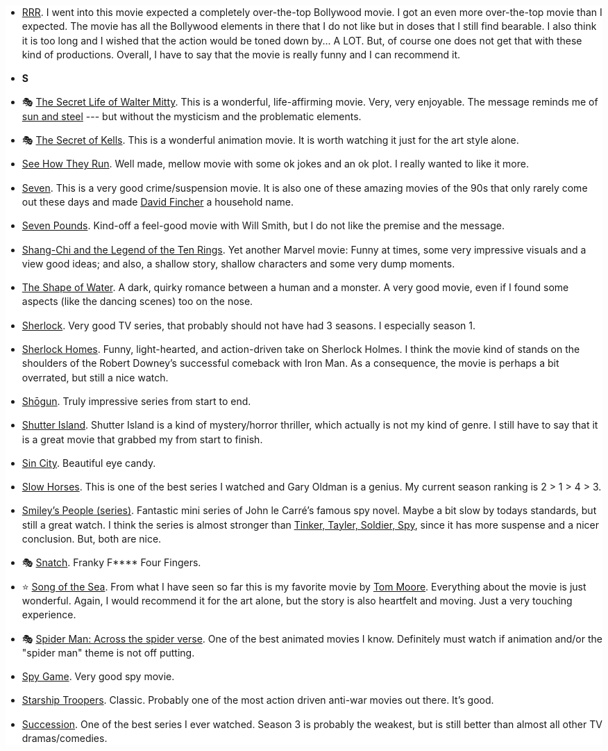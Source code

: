 - [RRR](https://www.imdb.com/title/tt8178634/?ref_=nv_sr_srsg_0_tt_7_nm_1_q_rrr). I went into this movie expected a completely over-the-top Bollywood movie. I got an even more over-the-top movie than I expected. The movie has all the Bollywood elements in there that I do not like but in doses that I still find bearable. I also think it is too long and I wished that the action would be toned down by... A LOT. But, of course one does not get that with these kind of productions. Overall, I have to say that the movie is really funny and I can recommend it.



- **S**
- 🎭 [The Secret Life of Walter Mitty](https://www.imdb.com/title/tt0359950/?ref_=hm_tpks_tt_i_5_pd_tp1_pbr_ic). This is a wonderful, life-affirming movie. Very, very enjoyable. The message reminds me of [sun and steel](https://en.wikipedia.org/wiki/Sun_and_Steel_(essay)) --- but without the mysticism and the problematic elements. 
- 🎭 [The Secret of Kells](https://www.imdb.com/title/tt0485601/?ref_=nv_sr_srsg_4_tt_8_nm_0_q_secrets%2520of%2520kel). This is a wonderful animation movie. It is worth watching it just for the art style alone. 
- [See How They Run](https://www.imdb.com/title/tt13640696/?ref_=nv_sr_srsg_0_tt_7_nm_1_q_see%2520h). Well made, mellow movie with some ok jokes and an ok plot. I really wanted to like it more. 
- [Seven](https://www.imdb.com/title/tt0114369/?ref_=tt_sims_tt_i_7). This is a very good crime/suspension movie. It is also one of these amazing movies of the 90s that only rarely come out these days and made [David Fincher](https://www.imdb.com/name/nm0000399/?ref_=tt_ov_dr) a household name.  
- [Seven Pounds](https://www.imdb.com/title/tt0814314/?ref_=ttls_li_tt). Kind-off a feel-good movie with Will Smith, but I do not like the premise and the message.
- [Shang-Chi and the Legend of the Ten Rings](https://www.imdb.com/title/tt9376612/?ref_=nv_sr_srsg_0). Yet another Marvel movie: Funny at times, some very impressive visuals and a view good ideas; and also, a shallow story, shallow characters and some very dump moments.
- [The Shape of Water](https://www.imdb.com/title/tt5580390/?ref_=ttls_li_tt). A dark, quirky romance between a human and a monster. A very good movie, even if I found some aspects (like the dancing scenes) too on the nose. 
- [Sherlock](https://www.imdb.com/title/tt1475582/?ref_=hm_tpks_tt_i_2_pd_tp1_pbr_ic). Very good TV series, that probably should not have had 3 seasons. I especially season 1.
- [Sherlock Homes](https://www.imdb.com/title/tt0988045/?ref_=nm_knf_t_4). Funny, light-hearted, and action-driven take on Sherlock Holmes. I think the movie kind of stands on the shoulders of the Robert Downey’s successful comeback with Iron Man. As a consequence, the movie is perhaps a bit overrated, but still a nice watch. 
- [Shōgun](https://www.imdb.com/title/tt2788316/?ref_=hm_top_tt_i_3). Truly impressive series from start to end. 
- [Shutter Island](https://www.imdb.com/title/tt1130884/?ref_=nm_knf_t_4). Shutter Island is a kind of mystery/horror thriller, which actually is not my kind of genre. I still have to say that it is a great movie that grabbed my from start to finish. 
- [Sin City](https://www.imdb.com/title/tt0401792/?ref_=tt_sims_tt_i_6). Beautiful eye candy.
- [Slow Horses](https://www.imdb.com/title/tt5875444/?ref_=nv_sr_srsg_0_tt_4_nm_4_in_0_q_Slow%2520). This is one of the best series I watched and Gary Oldman is a genius. My current season ranking is 2 > 1 > 4 > 3.
- [Smiley’s People (series)](https://www.imdb.com/title/tt0083480/?ref_=tt_sims_tt_i_1). Fantastic mini series of John le Carré’s famous spy novel. Maybe a bit slow by todays standards, but still a great watch. I think the series is almost stronger than [Tinker, Tayler, Soldier, Spy](https://www.imdb.com/title/tt0080297/?ref_=tt_sims_tt_i_2), since it has more suspense and a nicer conclusion. But, both are nice. 
- 🎭 [Snatch](https://www.imdb.com/title/tt0208092/?ref_=fn_al_tt_1). Franky F**** Four Fingers.
- ⭐️ [Song of the Sea](https://www.imdb.com/title/tt1865505/?ref_=nm_knf_t_2). From what I have seen so far this is my favorite movie by [Tom Moore](https://www.imdb.com/name/nm1119079/?ref_=tt_ov_dr). Everything about the movie is just wonderful. Again, I would recommend it for the art alone, but the story is also heartfelt and moving. Just a very touching experience.   
- 🎭 [Spider Man: Across the spider verse](https://www.imdb.com/title/tt9362722/?ref_=hm_fanfav_tt_i_13_pd_fp1_r). One of the best animated movies I know. Definitely must watch if animation and/or the "spider man" theme is not off putting. 
- [Spy Game](https://www.imdb.com/title/tt0266987/?ref_=hm_tpks_tt_i_11_pd_tp1_pbr_ic). Very good spy movie. 
- [Starship Troopers](https://www.imdb.com/title/tt0120201/?ref_=ttls_li_tt). Classic. Probably one of the most action driven anti-war movies out there. It’s good. 
- [Succession](https://www.imdb.com/title/tt7660850/?ref_=nv_sr_srsg_1). One of the best series I ever watched. Season 3 is probably the weakest, but is still better than almost all other TV dramas/comedies.